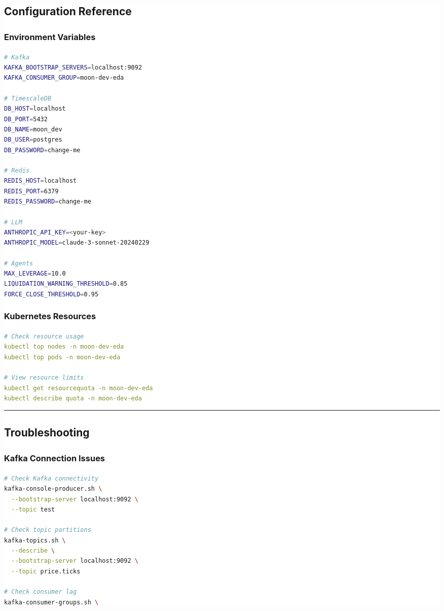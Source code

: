 
## Configuration Reference

### Environment Variables

```bash
# Kafka
KAFKA_BOOTSTRAP_SERVERS=localhost:9092
KAFKA_CONSUMER_GROUP=moon-dev-eda

# TimescaleDB
DB_HOST=localhost
DB_PORT=5432
DB_NAME=moon_dev
DB_USER=postgres
DB_PASSWORD=change-me

# Redis
REDIS_HOST=localhost
REDIS_PORT=6379
REDIS_PASSWORD=change-me

# LLM
ANTHROPIC_API_KEY=<your-key>
ANTHROPIC_MODEL=claude-3-sonnet-20240229

# Agents
MAX_LEVERAGE=10.0
LIQUIDATION_WARNING_THRESHOLD=0.85
FORCE_CLOSE_THRESHOLD=0.95
```

### Kubernetes Resources

```yaml
# Check resource usage
kubectl top nodes -n moon-dev-eda
kubectl top pods -n moon-dev-eda

# View resource limits
kubectl get resourcequota -n moon-dev-eda
kubectl describe quota -n moon-dev-eda
```

---

## Troubleshooting

### Kafka Connection Issues

```bash
# Check Kafka connectivity
kafka-console-producer.sh \
  --bootstrap-server localhost:9092 \
  --topic test

# Check topic partitions
kafka-topics.sh \
  --describe \
  --bootstrap-server localhost:9092 \
  --topic price.ticks

# Check consumer lag
kafka-consumer-groups.sh \
```
